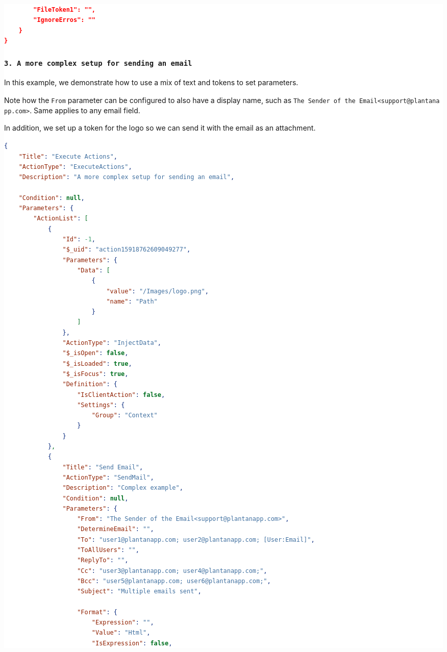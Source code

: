 ```json
        "FileToken1": "",
        "IgnoreErros": ""
    }
}
```

### `3. A more complex setup for sending an email`

In this example, we demonstrate how to use a mix of text and tokens to set parameters. 

Note how the `From` parameter can be configured to also have a display name, such as `The Sender of the Email<support@plantanapp.com>`. Same applies to any email field.

In addition, we set up a token for the logo so we can send it with the email as an attachment.  

```json
{
    "Title": "Execute Actions",
    "ActionType": "ExecuteActions",
    "Description": "A more complex setup for sending an email",

    "Condition": null,
    "Parameters": {
        "ActionList": [
            {
                "Id": -1,
                "$_uid": "action15918762609049277",
                "Parameters": {
                    "Data": [
                        {
                            "value": "/Images/logo.png",
                            "name": "Path"
                        }
                    ]
                },
                "ActionType": "InjectData",
                "$_isOpen": false,
                "$_isLoaded": true,
                "$_isFocus": true,
                "Definition": {
                    "IsClientAction": false,
                    "Settings": {
                        "Group": "Context"
                    }
                }
            },
            {
                "Title": "Send Email",
                "ActionType": "SendMail",
                "Description": "Complex example",
                "Condition": null,
                "Parameters": {
                    "From": "The Sender of the Email<support@plantanapp.com>",
                    "DetermineEmail": "",
                    "To": "user1@plantanapp.com; user2@plantanapp.com; [User:Email]",
                    "ToAllUsers": "",
                    "ReplyTo": "",
                    "Cc": "user3@plantanapp.com; user4@plantanapp.com;",
                    "Bcc": "user5@plantanapp.com; user6@plantanapp.com;",
                    "Subject": "Multiple emails sent",

                    "Format": {
                        "Expression": "",
                        "Value": "Html",
                        "IsExpression": false,
```